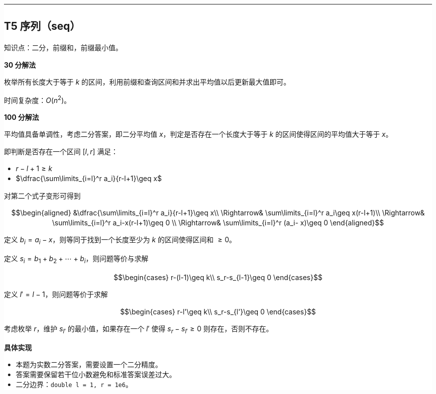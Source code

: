 
___


## T5 序列（seq）

知识点：二分，前缀和，前缀最小值。


**$30$ 分解法**

枚举所有长度大于等于 $k$ 的区间，利用前缀和查询区间和并求出平均值以后更新最大值即可。

时间复杂度：$O(n^2)$。


**$100$ 分解法**

平均值具备单调性，考虑二分答案，即二分平均值 $x$，判定是否存在一个长度大于等于 $k$ 的区间使得区间的平均值大于等于 $x$。

即判断是否存在一个区间 $[l,r]$ 满足：

- $r-l+1\geq k$
- $\dfrac{\sum\limits_{i=l}^r a_i}{r-l+1}\geq x$

对第二个式子变形可得到

$$\begin{aligned}
&\dfrac{\sum\limits_{i=l}^r a_i}{r-l+1}\geq x\\
\Rightarrow& \sum\limits_{i=l}^r a_i\geq x(r-l+1)\\
\Rightarrow& \sum\limits_{i=l}^r a_i-x(r-l+1)\geq 0 \\
\Rightarrow& \sum\limits_{i=l}^r (a_i- x)\geq 0
\end{aligned}$$


定义 $b_i=a_i-x$，则等同于找到一个长度至少为 $k$ 的区间使得区间和 $\geq 0$。

定义 $s_i=b_1+b_2+\cdots+b_i$，则问题等价与求解

$$\begin{cases}
r-(l-1)\geq k\\
s_r-s_{l-1}\geq 0
\end{cases}$$

定义 $l'=l-1$，则问题等价于求解

$$\begin{cases}
r-l'\geq k\\
s_r-s_{l'}\geq 0
\end{cases}$$


考虑枚举 $r$，维护 $s_{l'}$ 的最小值，如果存在一个 $l'$ 使得 $s_r-s_{l'}\geq 0$ 则存在，否则不存在。


**具体实现**

- 本题为实数二分答案，需要设置一个二分精度。
- 答案需要保留若干位小数避免和标准答案误差过大。
- 二分边界：`double l = 1, r = 1e6`。

